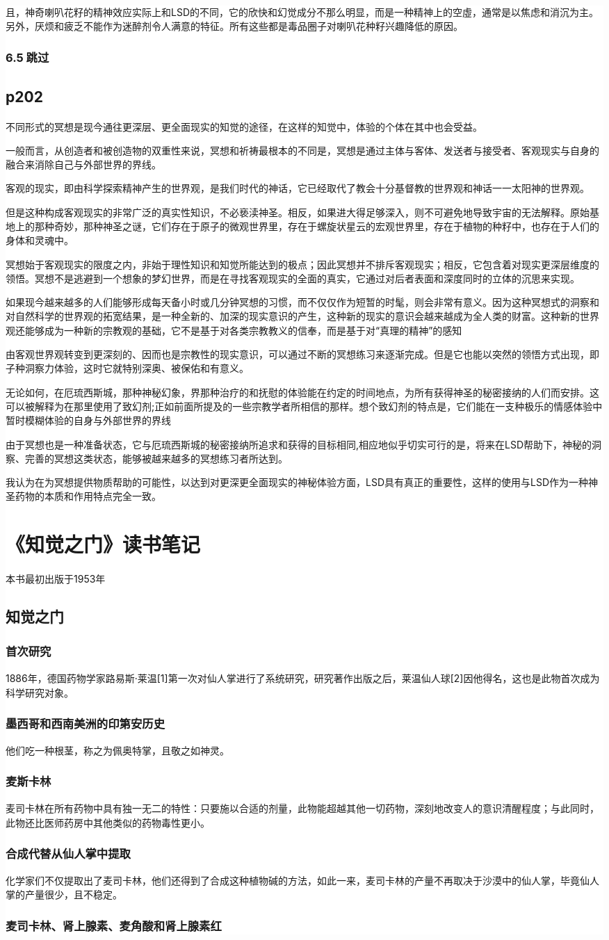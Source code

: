 且，神奇喇叭花籽的精神效应实际上和LSD的不同，它的欣快和幻觉成分不那么明显，而是一种精神上的空虛，通常是以焦虑和消沉为主。另外，厌烦和疲乏不能作为迷醉剂令人满意的特征。所有这些都是毒品圈子对喇叭花种籽兴趣降低的原因。

### 6.5 跳过

## p202

不同形式的冥想是现今通往更深层、更全面现实的知觉的途径，在这样的知觉中，体验的个体在其中也会受益。

一般而言，从创造者和被创造物的双重性来说，冥想和祈祷最根本的不同是，冥想是通过主体与客体、发送者与接受者、客观现实与自身的融合来消除自己与外部世界的界线。

客观的现实，即由科学探索精神产生的世界观，是我们时代的神话，它已经取代了教会十分基督教的世界观和神话一一太阳神的世界观。

但是这种构成客观现实的非常广泛的真实性知识，不必亵渎神圣。相反，如果进大得足够深入，则不可避免地导致宇宙的无法解释。原始基地上的那种奇妙，那种神圣之谜，它们存在于原子的微观世界里，存在于螺旋状星云的宏观世界里，存在于植物的种籽中，也存在于人们的身体和灵魂中。

冥想始于客观现实的限度之内，非始于理性知识和知觉所能达到的极点；因此冥想并不排斥客观现实；相反，它包含着对现实更深层维度的领悟。冥想不是逃避到一个想象的梦幻世界，而是在寻找客观现实的全面的真实，它通过对后者表面和深度同时的立体的沉思来实现。

如果现今越来越多的人们能够形成每天备小时或几分钟冥想的习惯，而不仅仅作为短暂的时髦，则会非常有意义。因为这种冥想式的洞察和对自然科学的世界观的拓宽结果，是一种全新的、加深的现实意识的产生，这种新的现实的意识会越来越成为全人类的财富。这种新的世界观还能够成为一种新的宗教观的基础，它不是基于对各类宗教教义的信奉，而是基于对“真理的精神”的感知

由客观世界观转变到更深刻的、因而也是宗教性的现实意识，可以通过不断的冥想练习来逐渐完成。但是它也能以突然的领悟方式出现，即子种洞察力体验，这时它就特别深奥、被保佑和有意义。

无论如何，在厄琉西斯城，那种神秘幻象，界那种治疗的和抚慰的体验能在约定的时间地点，为所有获得神圣的秘密接纳的人们而安排。这可以被解释为在那里使用了致幻剂;正如前面所提及的一些宗教学者所相信的那样。想个致幻剂的特点是，它们能在一支种极乐的情感体验中暂时模糊体验的自身与外部世界的界线

由于冥想也是一种准备状态，它与厄琉西斯城的秘密接纳所追求和获得的目标相同,相应地似乎切实可行的是，将来在LSD帮助下，神秘的洞察、完善的冥想这类状态，能够被越来越多的冥想练习者所达到。

我认为在为冥想提供物质帮助的可能性，以达到对更深更全面现实的神秘体验方面，LSD具有真正的重要性，这样的使用与LSD作为一种神圣药物的本质和作用特点完全一致。

# 《知觉之门》读书笔记

本书最初出版于1953年

## 知觉之门

### 首次研究

1886年，德国药物学家路易斯·莱温\[1]第一次对仙人掌进行了系统研究，研究著作出版之后，莱温仙人球\[2]因他得名，这也是此物首次成为科学研究对象。

### 墨西哥和西南美洲的印第安历史

他们吃一种根茎，称之为佩奥特掌，且敬之如神灵。

### 麦斯卡林

麦司卡林在所有药物中具有独一无二的特性：只要施以合适的剂量，此物能超越其他一切药物，深刻地改变人的意识清醒程度；与此同时，此物还比医师药房中其他类似的药物毒性更小。

### 合成代替从仙人掌中提取

化学家们不仅提取出了麦司卡林，他们还得到了合成这种植物碱的方法，如此一来，麦司卡林的产量不再取决于沙漠中的仙人掌，毕竟仙人掌的产量很少，且不稳定。

### 麦司卡林、肾上腺素、麦角酸和肾上腺素红
